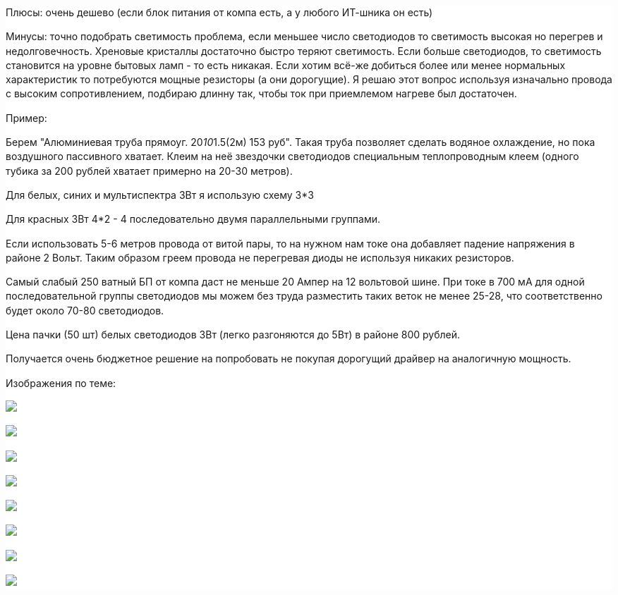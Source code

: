 Плюсы: очень дешево (если блок питания от компа есть, а у любого ИТ-шника он есть)

Минусы: точно подобрать светимость проблема, если меньшее число светодиодов то светимость высокая но перегрев и недолговечность. Хреновые кристаллы достаточно быстро теряют светимость. Если больше светодиодов, то светимость становится на уровне бытовых ламп - то есть никакая. Если хотим всё-же добиться более или менее нормальных характеристик то потребуются мощные резисторы (а они дорогущие). Я решаю этот вопрос используя изначально провода с высоким сопротивлением, подбираю длинну так, чтобы ток при приемлемом нагреве был достаточен.

Пример:

Берем "Алюминиевая труба прямоуг. 20*10*1.5(2м) 153 руб". Такая труба позволяет сделать водяное охлаждение, но пока воздушного пассивного хватает. Клеим на неё звездочки светодиодов специальным теплопроводным клеем (одного тубика за 200 рублей хватает примерно на 20-30 метров).

Для белых, синих и мультиспектра 3Вт я использую схему 3*3

Для красных 3Вт 4*2 - 4 последовательно двумя параллельными группами.

Если использовать 5-6 метров провода от витой пары, то на нужном нам токе она добавляет падение напряжения в районе 2 Вольт. Таким образом греем провода не перегревая диоды не используя никаких резисторов.

Самый слабый 250 ватный БП от компа даст не меньше 20 Ампер на 12 вольтовой шине. При токе в 700 мА для одной последовательной группы светодиодов мы можем без труда разместить таких веток не менее 25-28, что соответственно будет около 70-80 светодиодов.

Цена пачки (50 шт) белых светодиодов 3Вт (легко разгоняются до 5Вт) в районе 800 рублей.

Получается очень бюджетное решение на попробовать не покупая дорогущий драйвер на аналогичную мощность.

Изображения по теме:

![](http://i9.pixs.ru:/thumbs/3/7/2/photo20160_7617009_22406372.jpg)

![](http://i9.pixs.ru:/thumbs/3/7/3/photo20160_2923872_22406373.jpg)

![](http://i9.pixs.ru:/thumbs/3/7/4/photo20160_2351109_22406374.jpg)

![](http://i9.pixs.ru:/thumbs/3/7/5/photo20160_7618442_22406375.jpg)

![](http://i9.pixs.ru:/thumbs/3/7/6/photo20160_6973077_22406376.jpg)

![](http://i11.pixs.ru:/thumbs/3/7/8/photo20160_6105635_22406378.jpg)

![](http://i9.pixs.ru:/thumbs/3/7/9/photo20160_6760482_22406379.jpg)

![](http://i11.pixs.ru:/thumbs/3/8/0/valedpng_7782459_22406380.jpg)


